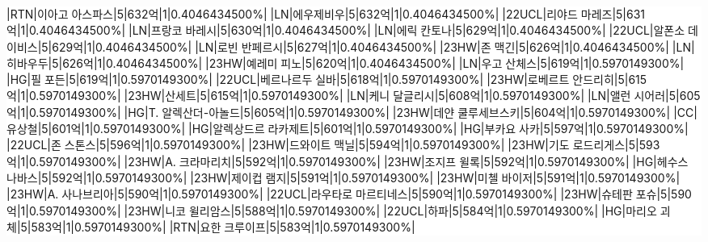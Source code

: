 |RTN|이아고 아스파스|5|632억|1|0.4046434500%|
|LN|에우제비우|5|632억|1|0.4046434500%|
|22UCL|리야드 마레즈|5|631억|1|0.4046434500%|
|LN|프랑코 바레시|5|630억|1|0.4046434500%|
|LN|에릭 칸토나|5|629억|1|0.4046434500%|
|22UCL|알폰소 데이비스|5|629억|1|0.4046434500%|
|LN|로빈 반페르시|5|627억|1|0.4046434500%|
|23HW|존 맥긴|5|626억|1|0.4046434500%|
|LN|히바우두|5|626억|1|0.4046434500%|
|23HW|예레미 피노|5|620억|1|0.4046434500%|
|LN|우고 산체스|5|619억|1|0.5970149300%|
|HG|필 포든|5|619억|1|0.5970149300%|
|22UCL|베르나르두 실바|5|618억|1|0.5970149300%|
|23HW|로베르트 안드리히|5|615억|1|0.5970149300%|
|23HW|산세트|5|615억|1|0.5970149300%|
|LN|케니 달글리시|5|608억|1|0.5970149300%|
|LN|앨런 시어러|5|605억|1|0.5970149300%|
|HG|T. 알렉산더-아놀드|5|605억|1|0.5970149300%|
|23HW|데얀 쿨루세브스키|5|604억|1|0.5970149300%|
|CC|유상철|5|601억|1|0.5970149300%|
|HG|알렉상드르 라카제트|5|601억|1|0.5970149300%|
|HG|부카요 사카|5|597억|1|0.5970149300%|
|22UCL|존 스톤스|5|596억|1|0.5970149300%|
|23HW|드와이트 맥닐|5|594억|1|0.5970149300%|
|23HW|기도 로드리게스|5|593억|1|0.5970149300%|
|23HW|A. 크라마리치|5|592억|1|0.5970149300%|
|23HW|조지프 윌록|5|592억|1|0.5970149300%|
|HG|헤수스 나바스|5|592억|1|0.5970149300%|
|23HW|제이컵 램지|5|591억|1|0.5970149300%|
|23HW|미첼 바이저|5|591억|1|0.5970149300%|
|23HW|A. 사나브리아|5|590억|1|0.5970149300%|
|22UCL|라우타로 마르티네스|5|590억|1|0.5970149300%|
|23HW|슈테판 포슈|5|590억|1|0.5970149300%|
|23HW|니코 윌리암스|5|588억|1|0.5970149300%|
|22UCL|하파|5|584억|1|0.5970149300%|
|HG|마리오 괴체|5|583억|1|0.5970149300%|
|RTN|요한 크루이프|5|583억|1|0.5970149300%|